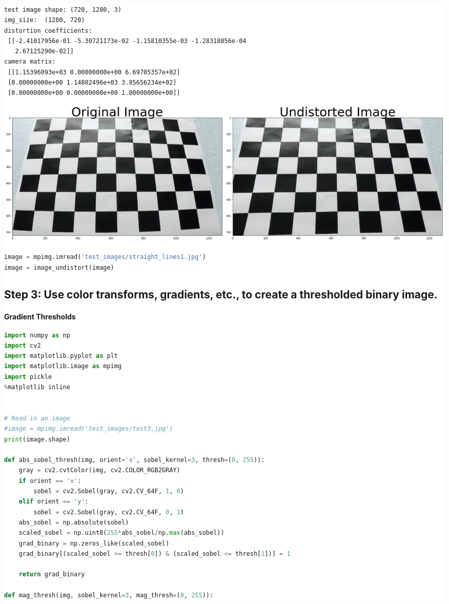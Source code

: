     test image shape: (720, 1280, 3)
    img_size:  (1280, 720)
    distortion coefficients:
     [[-2.41017956e-01 -5.30721173e-02 -1.15810355e-03 -1.28318856e-04
       2.67125290e-02]]
    camera matrix:
     [[1.15396093e+03 0.00000000e+00 6.69705357e+02]
     [0.00000000e+00 1.14802496e+03 3.85656234e+02]
     [0.00000000e+00 0.00000000e+00 1.00000000e+00]]



![png](./output_images/output_4_1.png)



```python
image = mpimg.imread('test_images/straight_lines1.jpg')
image = image_undistort(image)
```

## Step 3: Use color transforms, gradients, etc., to create a thresholded binary image.

**Gradient Thresholds**


```python
import numpy as np
import cv2
import matplotlib.pyplot as plt
import matplotlib.image as mpimg
import pickle
%matplotlib inline


# Read in an image
#image = mpimg.imread('test_images/test3.jpg')
print(image.shape)

def abs_sobel_thresh(img, orient='x', sobel_kernel=3, thresh=(0, 255)):    
    gray = cv2.cvtColor(img, cv2.COLOR_RGB2GRAY)
    if orient == 'x':
        sobel = cv2.Sobel(gray, cv2.CV_64F, 1, 0)
    elif orient == 'y':
        sobel = cv2.Sobel(gray, cv2.CV_64F, 0, 1)
    abs_sobel = np.absolute(sobel)
    scaled_sobel = np.uint8(255*abs_sobel/np.max(abs_sobel))
    grad_binary = np.zeros_like(scaled_sobel)
    grad_binary[(scaled_sobel >= thresh[0]) & (scaled_sobel <= thresh[1])] = 1

    return grad_binary

def mag_thresh(img, sobel_kernel=3, mag_thresh=(0, 255)):
```